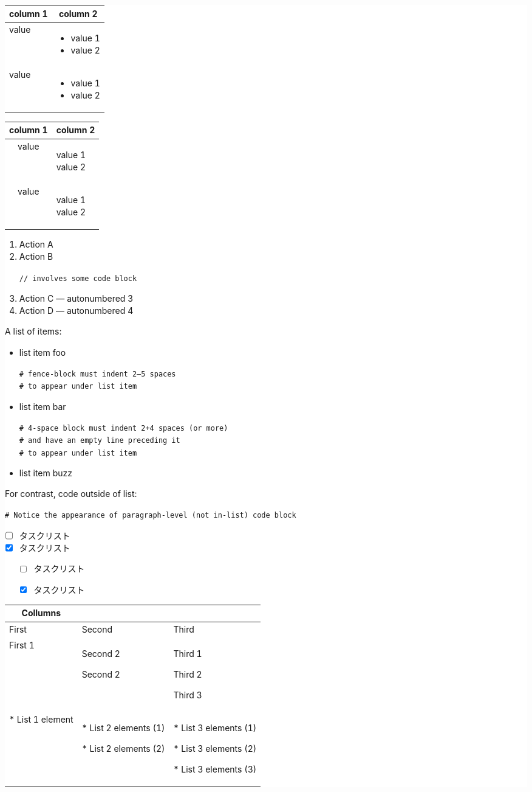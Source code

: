 
| column 1 | column 2 |
|------------|----------|
| value | <ul><li>value 1</li><li>value 2</li></ul> |
| value | <ul><li>value 1</li><li>value 2</li></ul> |

| column 1 | column 2 |
|:----------:|----------|
| value | <p>value 1<br>value 2</p> |
| value | <p>value 1<br>value 2</p> |

1. Action A
1. Action B
   ```
   // involves some code block
   ```
1. Action C — autonumbered 3
1. Action D — autonumbered 4


A list of items:
- list item foo
  ```
  # fence-block must indent 2–5 spaces
  # to appear under list item
  ```
- list item bar 

      # 4-space block must indent 2+4 spaces (or more)
      # and have an empty line preceding it
      # to appear under list item
- list item buzz

For contrast, code outside of list:

    # Notice the appearance of paragraph-level (not in-list) code block

- [ ] タスクリスト
- [x] タスクリスト
    - [ ] タスクリスト
    - [x] タスクリスト


| Collumns |||
| --- | --- | --- |
| First | Second | Third |
| First 1 | <p> Second 2 <p> Second 2 | <p> Third 1 <p> Third 2 <p> Third 3 |
| * List 1 element | <p>* List 2 elements (1) <p>* List 2 elements (2) | <p>* List 3 elements (1) <p>* List 3 elements (2) <p>* List 3 elements (3) |


[^1]: My reference.
[^2]: To add line breaks within a footnote, prefix new lines with 2 spaces.